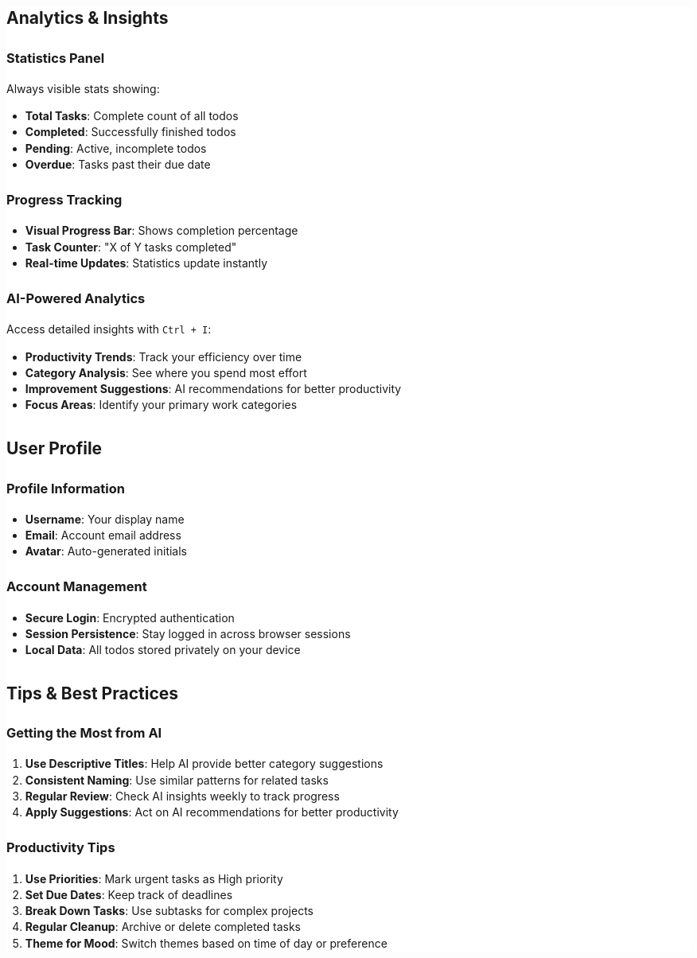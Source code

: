 ## Analytics & Insights

### Statistics Panel
Always visible stats showing:
- **Total Tasks**: Complete count of all todos
- **Completed**: Successfully finished todos
- **Pending**: Active, incomplete todos  
- **Overdue**: Tasks past their due date

### Progress Tracking
- **Visual Progress Bar**: Shows completion percentage
- **Task Counter**: "X of Y tasks completed"
- **Real-time Updates**: Statistics update instantly

### AI-Powered Analytics
Access detailed insights with `Ctrl + I`:
- **Productivity Trends**: Track your efficiency over time
- **Category Analysis**: See where you spend most effort
- **Improvement Suggestions**: AI recommendations for better productivity
- **Focus Areas**: Identify your primary work categories

## User Profile

### Profile Information
- **Username**: Your display name
- **Email**: Account email address
- **Avatar**: Auto-generated initials

### Account Management
- **Secure Login**: Encrypted authentication
- **Session Persistence**: Stay logged in across browser sessions
- **Local Data**: All todos stored privately on your device

## Tips & Best Practices

### Getting the Most from AI
1. **Use Descriptive Titles**: Help AI provide better category suggestions
2. **Consistent Naming**: Use similar patterns for related tasks
3. **Regular Review**: Check AI insights weekly to track progress
4. **Apply Suggestions**: Act on AI recommendations for better productivity

### Productivity Tips
1. **Use Priorities**: Mark urgent tasks as High priority
2. **Set Due Dates**: Keep track of deadlines
3. **Break Down Tasks**: Use subtasks for complex projects
4. **Regular Cleanup**: Archive or delete completed tasks
5. **Theme for Mood**: Switch themes based on time of day or preference
